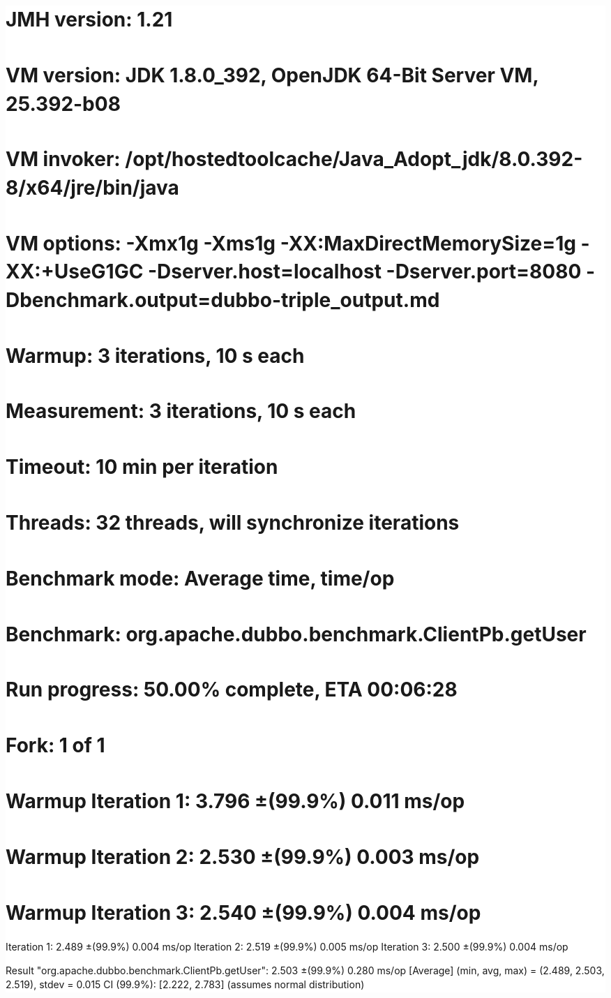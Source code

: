 
# JMH version: 1.21
# VM version: JDK 1.8.0_392, OpenJDK 64-Bit Server VM, 25.392-b08
# VM invoker: /opt/hostedtoolcache/Java_Adopt_jdk/8.0.392-8/x64/jre/bin/java
# VM options: -Xmx1g -Xms1g -XX:MaxDirectMemorySize=1g -XX:+UseG1GC -Dserver.host=localhost -Dserver.port=8080 -Dbenchmark.output=dubbo-triple_output.md
# Warmup: 3 iterations, 10 s each
# Measurement: 3 iterations, 10 s each
# Timeout: 10 min per iteration
# Threads: 32 threads, will synchronize iterations
# Benchmark mode: Average time, time/op
# Benchmark: org.apache.dubbo.benchmark.ClientPb.getUser

# Run progress: 50.00% complete, ETA 00:06:28
# Fork: 1 of 1
# Warmup Iteration   1: 3.796 ±(99.9%) 0.011 ms/op
# Warmup Iteration   2: 2.530 ±(99.9%) 0.003 ms/op
# Warmup Iteration   3: 2.540 ±(99.9%) 0.004 ms/op
Iteration   1: 2.489 ±(99.9%) 0.004 ms/op
Iteration   2: 2.519 ±(99.9%) 0.005 ms/op
Iteration   3: 2.500 ±(99.9%) 0.004 ms/op


Result "org.apache.dubbo.benchmark.ClientPb.getUser":
  2.503 ±(99.9%) 0.280 ms/op [Average]
  (min, avg, max) = (2.489, 2.503, 2.519), stdev = 0.015
  CI (99.9%): [2.222, 2.783] (assumes normal distribution)
